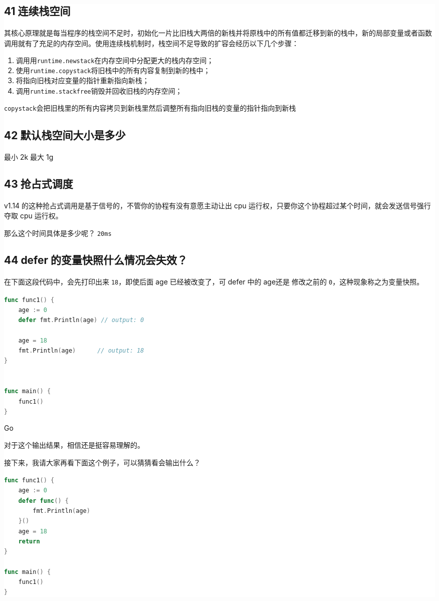 

## 41 连续栈空间

其核心原理就是每当程序的栈空间不足时，初始化一片比旧栈大两倍的新栈并将原栈中的所有值都迁移到新的栈中，新的局部变量或者函数调用就有了充足的内存空间。使用连续栈机制时，栈空间不足导致的扩容会经历以下几个步骤：

1. 调用用`runtime.newstack`在内存空间中分配更大的栈内存空间；
2. 使用`runtime.copystack`将旧栈中的所有内容复制到新的栈中；
3. 将指向旧栈对应变量的指针重新指向新栈；
4. 调用`runtime.stackfree`销毁并回收旧栈的内存空间；

`copystack`会把旧栈里的所有内容拷贝到新栈里然后调整所有指向旧栈的变量的指针指向到新栈



## 42 默认栈空间大小是多少

最小 2k 最大 1g



## 43 抢占式调度

 v1.14 的这种抢占式调用是基于信号的，不管你的协程有没有意愿主动让出 cpu 运行权，只要你这个协程超过某个时间，就会发送信号强行夺取 cpu 运行权。

那么这个时间具体是多少呢？ `20ms`



## 44 defer 的变量快照什么情况会失效？

在下面这段代码中，会先打印出来  `18`，即使后面 age 已经被改变了，可 defer 中的 age还是 修改之前的 `0`，这种现象称之为变量快照。

```go
func func1() {
    age := 0
    defer fmt.Println(age) // output: 0

    age = 18
    fmt.Println(age)      // output: 18
}


func main() {
    func1()
}
```

Go

对于这个输出结果，相信还是挺容易理解的。

接下来，我请大家再看下面这个例子，可以猜猜看会输出什么？

```go
func func1() {
    age := 0
    defer func() {
        fmt.Println(age)
    }()
    age = 18
    return
}

func main() {
    func1()
}
```
